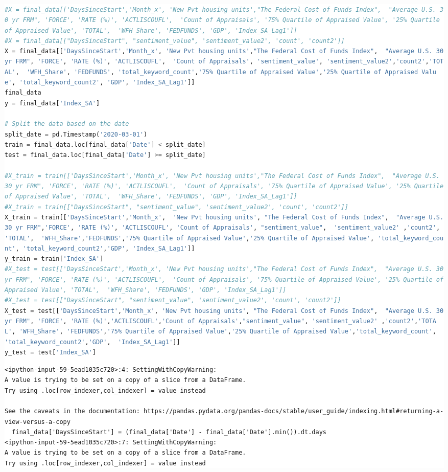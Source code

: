 ```python
#X = final_data[['DaysSinceStart','Month_x', 'New Pvt housing units',"The Federal Cost of Funds Index",  "Average U.S. 30 yr FRM", 'FORCE', 'RATE (%)', 'ACTLISCOUFL',  'Count of Appraisals', '75% Quartile of Appraised Value', '25% Quartile of Appraised Value', 'TOTAL',  'WFH_Share', 'FEDFUNDS', 'GDP', 'Index_SA_Lag1']]
#X = final_data[["DaysSinceStart", "sentiment_value", 'sentiment_value2', 'count', 'count2']]
X = final_data[['DaysSinceStart','Month_x', 'New Pvt housing units',"The Federal Cost of Funds Index",  "Average U.S. 30 yr FRM", 'FORCE', 'RATE (%)', 'ACTLISCOUFL',  'Count of Appraisals', 'sentiment_value', 'sentiment_value2','count2','TOTAL',  'WFH_Share', 'FEDFUNDS', 'total_keyword_count','75% Quartile of Appraised Value','25% Quartile of Appraised Value', 'total_keyword_count2', 'GDP', 'Index_SA_Lag1']]
final_data
y = final_data['Index_SA']

# Split the data based on the date
split_date = pd.Timestamp('2020-03-01')
train = final_data.loc[final_data['Date'] < split_date]
test = final_data.loc[final_data['Date'] >= split_date]

#X_train = train[['DaysSinceStart','Month_x', 'New Pvt housing units',"The Federal Cost of Funds Index",  "Average U.S. 30 yr FRM", 'FORCE', 'RATE (%)', 'ACTLISCOUFL',  'Count of Appraisals', '75% Quartile of Appraised Value', '25% Quartile of Appraised Value', 'TOTAL',  'WFH_Share', 'FEDFUNDS', 'GDP', 'Index_SA_Lag1']]
#X_train = train[["DaysSinceStart", "sentiment_value", 'sentiment_value2', 'count', 'count2']]
X_train = train[['DaysSinceStart','Month_x',  'New Pvt housing units', "The Federal Cost of Funds Index",  "Average U.S. 30 yr FRM",'FORCE', 'RATE (%)', 'ACTLISCOUFL', 'Count of Appraisals', "sentiment_value",  'sentiment_value2' ,'count2', 'TOTAL',  'WFH_Share','FEDFUNDS','75% Quartile of Appraised Value','25% Quartile of Appraised Value', 'total_keyword_count', 'total_keyword_count2','GDP', 'Index_SA_Lag1']]
y_train = train['Index_SA']
#X_test = test[['DaysSinceStart','Month_x', 'New Pvt housing units',"The Federal Cost of Funds Index",  "Average U.S. 30 yr FRM", 'FORCE', 'RATE (%)', 'ACTLISCOUFL',  'Count of Appraisals', '75% Quartile of Appraised Value', '25% Quartile of Appraised Value', 'TOTAL',  'WFH_Share', 'FEDFUNDS', 'GDP', 'Index_SA_Lag1']]
#X_test = test[["DaysSinceStart", "sentiment_value", 'sentiment_value2', 'count', 'count2']]
X_test = test[['DaysSinceStart','Month_x', 'New Pvt housing units', "The Federal Cost of Funds Index",  "Average U.S. 30 yr FRM", 'FORCE', 'RATE (%)','ACTLISCOUFL','Count of Appraisals',"sentiment_value", 'sentiment_value2' ,'count2','TOTAL', 'WFH_Share', 'FEDFUNDS','75% Quartile of Appraised Value','25% Quartile of Appraised Value','total_keyword_count', 'total_keyword_count2','GDP',  'Index_SA_Lag1']]
y_test = test['Index_SA']
```

    <ipython-input-59-5ead1035c720>:4: SettingWithCopyWarning: 
    A value is trying to be set on a copy of a slice from a DataFrame.
    Try using .loc[row_indexer,col_indexer] = value instead
    
    See the caveats in the documentation: https://pandas.pydata.org/pandas-docs/stable/user_guide/indexing.html#returning-a-view-versus-a-copy
      final_data['DaysSinceStart'] = (final_data['Date'] - final_data['Date'].min()).dt.days
    <ipython-input-59-5ead1035c720>:7: SettingWithCopyWarning: 
    A value is trying to be set on a copy of a slice from a DataFrame.
    Try using .loc[row_indexer,col_indexer] = value instead
    